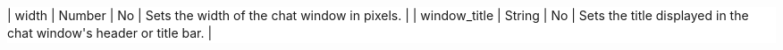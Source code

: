 | width                 | Number  | No       | Sets the width of the chat window in pixels.                                                                                                                     |
| window_title          | String  | No       | Sets the title displayed in the chat window's header or title bar.                                                                                               |

